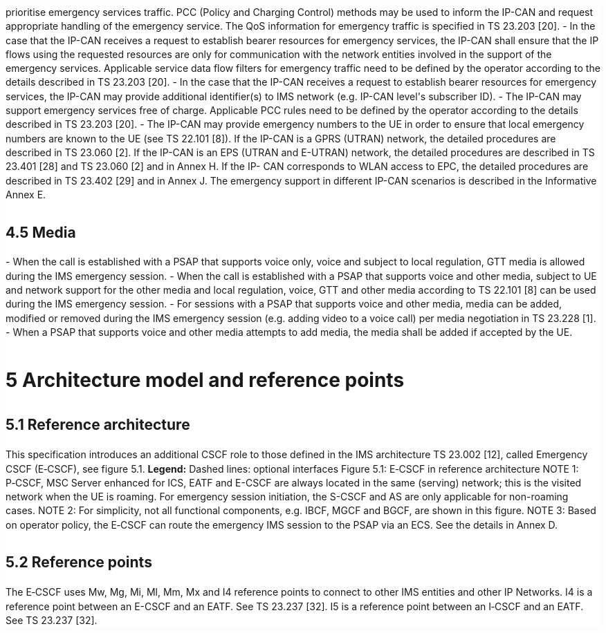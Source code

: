 prioritise emergency services traffic. PCC (Policy and Charging Control)
methods may be used to inform the IP-CAN and request appropriate handling of
the emergency service. The QoS information for emergency traffic is specified
in TS 23.203 [20].
\- In the case that the IP-CAN receives a request to establish bearer
resources for emergency services, the IP-CAN shall ensure that the IP flows
using the requested resources are only for communication with the network
entities involved in the support of the emergency services. Applicable service
data flow filters for emergency traffic need to be defined by the operator
according to the details described in TS 23.203 [20].
\- In the case that the IP-CAN receives a request to establish bearer
resources for emergency services, the IP-CAN may provide additional
identifier(s) to IMS network (e.g. IP-CAN level\'s subscriber ID).
\- The IP-CAN may support emergency services free of charge. Applicable PCC
rules need to be defined by the operator according to the details described in
TS 23.203 [20].
\- The IP-CAN may provide emergency numbers to the UE in order to ensure that
local emergency numbers are known to the UE (see TS 22.101 [8]).
If the IP-CAN is a GPRS (UTRAN) network, the detailed procedures are described
in TS 23.060 [2]. If the IP-CAN is an EPS (UTRAN and E-UTRAN) network, the
detailed procedures are described in TS 23.401 [28] and TS 23.060 [2] and in
Annex H. If the IP- CAN corresponds to WLAN access to EPC, the detailed
procedures are described in TS 23.402 [29] and in Annex J.
The emergency support in different IP-CAN scenarios is described in the
Informative Annex E.
## 4.5 Media
\- When the call is established with a PSAP that supports voice only, voice
and subject to local regulation, GTT media is allowed during the IMS emergency
session.
\- When the call is established with a PSAP that supports voice and other
media, subject to UE and network support for the other media and local
regulation, voice, GTT and other media according to TS 22.101 [8] can be used
during the IMS emergency session.
\- For sessions with a PSAP that supports voice and other media, media can be
added, modified or removed during the IMS emergency session (e.g. adding video
to a voice call) per media negotiation in TS 23.228 [1].
\- When a PSAP that supports voice and other media attempts to add media, the
media shall be added if accepted by the UE.
# 5 Architecture model and reference points
## 5.1 Reference architecture
This specification introduces an additional CSCF role to those defined in the
IMS architecture TS 23.002 [12], called Emergency CSCF (E‑CSCF), see figure
5.1.
**Legend:**
Dashed lines: optional interfaces
Figure 5.1: E‑CSCF in reference architecture
NOTE 1: P‑CSCF, MSC Server enhanced for ICS, EATF and E-CSCF are always
located in the same (serving) network; this is the visited network when the UE
is roaming. For emergency session initiation, the S-CSCF and AS are only
applicable for non-roaming cases.
NOTE 2: For simplicity, not all functional components, e.g. IBCF, MGCF and
BGCF, are shown in this figure.
NOTE 3: Based on operator policy, the E‑CSCF can route the emergency IMS
session to the PSAP via an ECS. See the details in Annex D.
## 5.2 Reference points
The E‑CSCF uses Mw, Mg, Mi, Ml, Mm, Mx and I4 reference points to connect to
other IMS entities and other IP Networks.
I4 is a reference point between an E-CSCF and an EATF. See TS 23.237 [32].
I5 is a reference point between an I‑CSCF and an EATF. See TS 23.237 [32].